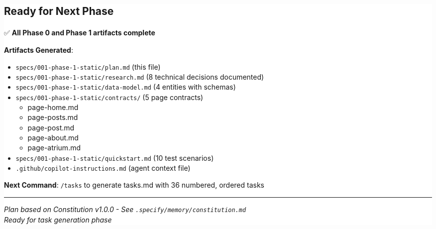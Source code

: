 
## Ready for Next Phase

✅ **All Phase 0 and Phase 1 artifacts complete**

**Artifacts Generated**:
- `specs/001-phase-1-static/plan.md` (this file)
- `specs/001-phase-1-static/research.md` (8 technical decisions documented)
- `specs/001-phase-1-static/data-model.md` (4 entities with schemas)
- `specs/001-phase-1-static/contracts/` (5 page contracts)
  - page-home.md
  - page-posts.md
  - page-post.md
  - page-about.md
  - page-atrium.md
- `specs/001-phase-1-static/quickstart.md` (10 test scenarios)
- `.github/copilot-instructions.md` (agent context file)

**Next Command**: `/tasks` to generate tasks.md with 36 numbered, ordered tasks

---

*Plan based on Constitution v1.0.0 - See `.specify/memory/constitution.md`*  
*Ready for task generation phase*
